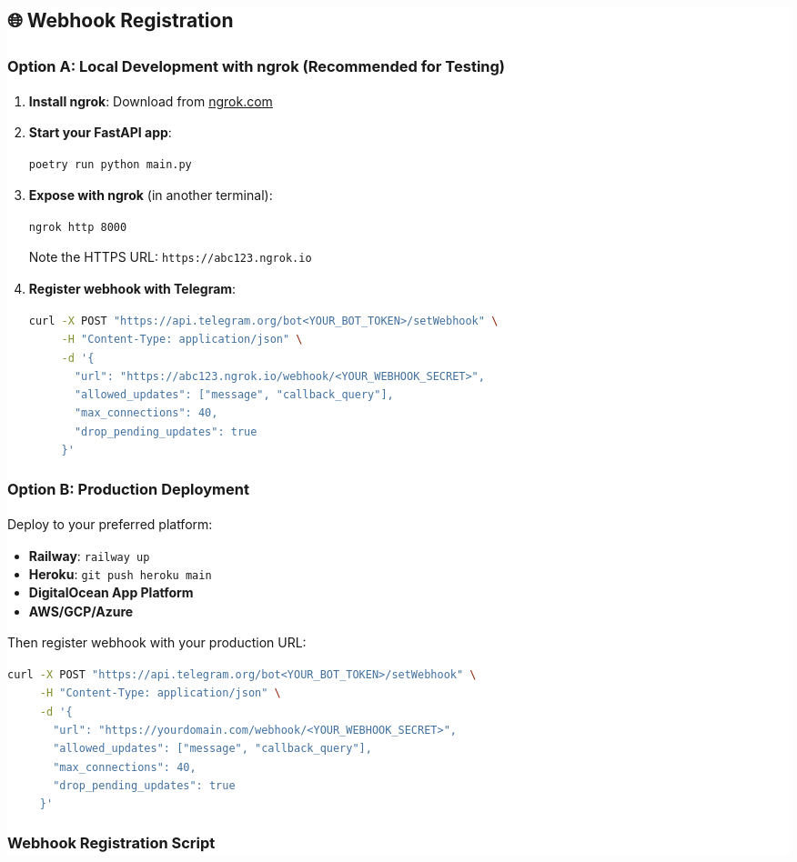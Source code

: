 ## 🌐 Webhook Registration

### **Option A: Local Development with ngrok (Recommended for Testing)**

1. **Install ngrok**: Download from [ngrok.com](https://ngrok.com/)

2. **Start your FastAPI app**:
   ```bash
   poetry run python main.py
   ```

3. **Expose with ngrok** (in another terminal):
   ```bash
   ngrok http 8000
   ```

   Note the HTTPS URL: `https://abc123.ngrok.io`

4. **Register webhook with Telegram**:
   ```bash
   curl -X POST "https://api.telegram.org/bot<YOUR_BOT_TOKEN>/setWebhook" \
        -H "Content-Type: application/json" \
        -d '{
          "url": "https://abc123.ngrok.io/webhook/<YOUR_WEBHOOK_SECRET>",
          "allowed_updates": ["message", "callback_query"],
          "max_connections": 40,
          "drop_pending_updates": true
        }'
   ```

### **Option B: Production Deployment**

Deploy to your preferred platform:

- **Railway**: `railway up`
- **Heroku**: `git push heroku main`
- **DigitalOcean App Platform**
- **AWS/GCP/Azure**

Then register webhook with your production URL:

```bash
curl -X POST "https://api.telegram.org/bot<YOUR_BOT_TOKEN>/setWebhook" \
     -H "Content-Type: application/json" \
     -d '{
       "url": "https://yourdomain.com/webhook/<YOUR_WEBHOOK_SECRET>",
       "allowed_updates": ["message", "callback_query"],
       "max_connections": 40,
       "drop_pending_updates": true
     }'
```

### **Webhook Registration Script**
